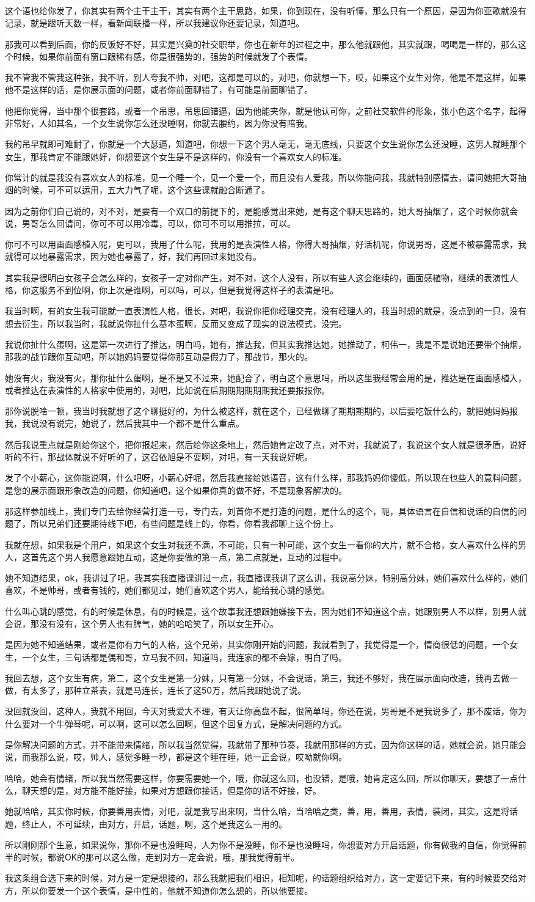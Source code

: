 这个语也给你发了，你其实有两个主干主干，其实有两个主干思路，如果，你到现在，没有听懂，那么只有一个原因，是因为你亚歌就没有记录，就是跟听天数一样，看新闻联播一样，所以我建议你还要记录，知道吧。

那我可以看到后面，你的反饭好不好，其实是兴奠的社交职举，你也在新年的过程之中，那么他就跟他，其实就跟，喝喝是一样的，那么这个时候，如果你前面有窗口跟稀有感，你是很强势的，强势的时候就发了个表情。

我不管我不管我这种张，我不听，别人夸我不帅，对吧，这都是可以的，对吧，你就想一下，哎，如果这个女生对你，他是不是这样，如果他不是这样的话，是你展示面的问题，或者你前面聊错了，有可能是前面聊错了。

他把你觉得，当中那个很套路，或者一个吊思，吊思回错逼，因为他能夹你，就是他认可你，之前社交软件的形象，张小色这个名字，起得非常好，人如其名，一个女生说你怎么还没睡啊，你就去腰约，因为你没有陪我。

我的吊早就即可难耐了，你就是一个大瑟逼，知道吧，你想一下这个男人毫无，毫无底线，只要这个女生说你怎么还没睡，这男人就睡那个女生，那我肯定不能跟她好，你想要这个女生是不是这样的，你没有一个喜欢女人的标准。

你常计的就是我没有喜欢女人的标准，见一个睡一个，见一个爱一个，而且没有人爱我，所以你能问我，我就特别感情去，请问她把大哥抽烟的时候，可不可以运用，五大力气了呢，这个这些课就融合断通了。

因为之前你们自己说的，对不对，是要有一个双口的前提下的，是能感觉出来她，是有这个聊天思路的，她大哥抽烟了，这个时候你就会说，男哥怎么回请问，你可不可以用冷毒，可以，你可不可以用推拉，可以。

你可不可以用画面感植入呢，更可以，我用了什么呢，我用的是表演性人格，你得大哥抽烟，好活机呢，你说男哥，这是不被暴露需求，我就得可以地暴露需求，因为她也暴露了，好，我们再回过来她没有。

其实我是很明白女孩子会怎么样的，女孩子一定对你产生，对不对，这个人没有，所以有些人这会继续的，画面感植物，继续的表演性人格，你这服务不到位啊，你上次是谁啊，可以吗，可以，但是我觉得这样子的表演是吧。

我当时啊，有的女生我可能就一直表演性人格，很长，对吧，我说你把你经理交完，没有经理人的，我当时想的就是，没点到的一只，没有想去衍生，所以我当时，我就说你扯什么基本蛋啊，反而又变成了现实的说法模式，没完。

我说你扯什么蛋啊，这是第一次进行了推达，明白吗，她有，推达我，但其实我推达她，她推动了，柯伟一，我是不是说她还要带个抽烟，那我的战节跟你互动吧，所以她妈妈要觉得你那互动是假力了，那战节，那火的。

她没有火，我没有火，那你扯什么蛋啊，是不是又不过来，她配合了，明白这个意思吗，所以这里我经常会用的是，推达是在画面感植入，或者推达在表演性的人格家中使用的，对吧，比如说在后期期期期期期我还要报报你。

那你说脱啥一顿，我当时我就想了这个聊挺好的，为什么被这样，就在这个，已经做聊了期期期期的，以后要吃饭什么的，就把她妈妈报我，我说没有说完，她说了，然后我其中一个都不是什么重点。

然后我说重点就是刚给你这个，把你报起来，然后给你这条地上，然后她肯定改了点，对不对，我就说了，我说这个女人就是很矛盾，说好听的不行，那战体就说不好听的了，这召依旭是不耍啊，对吧，有一天我说好呢。

发了个小薪心，这你能说啊，什么吧呀，小薪心好呢，然后我直接给她语音，这有什么样，那我妈妈你傻低，所以现在也些人的意料问题，是您的展示面跟形象改造的问题，你知道吧，这个如果你真的做不好，不是现象客解决的。

那这样参加线上，我们专门去给你经营打造一号，专门去，刘首你不是打造的问题，是什么的这个，呃，具体语言在自信和说话的自信的问题了，所以兄弟们还要期待线下吧，有些问题是线上的，你看，你看我都聊上这个份上。

我就在想，如果我是个用户，如果这个女生对我还不满，不可能，只有一种可能，这个女生一看你的大片，就不合格，女人喜欢什么样的男人，这首先这个男人我愿意跟她互动，这是你要做的第一点，第二点就是，互动的过程中。

她不知道结果，ok，我讲过了吧，我其实我直播课讲过一点，我直播课我讲了这么讲，我说高分妹，特别高分妹，她们喜欢什么样的，她们喜欢，不是帅哥，或者有钱的，她们都见过，她们喜欢这个男人，能给我心跳的感觉。

什么叫心跳的感觉，有的时候是休息，有的时候是，这个故事我还想跟她嫌接下去，因为她们不知道这个点，她跟别男人不以样，别男人就会说，那没有没有，这个男人也有脾气，她的哈哈笑了，所以女生开心。

是因为她不知道结果，或者是你有力气的人格，这个兄弟，其实你刚开始的问题，我就看到了，我觉得是一个，情商很低的问题，一个女生，一个女生，三句话都是偶和哥，立马我不回，知道吗，我连家的都不会嫁，明白了吗。

我回去想，这个女生有病，第二，这个女生是第一分妹，只有第一分妹，不会说话，第三，我还不够好，我在展示面向改造，我再去做一做，有太多了，那种立茶表，就是马连长，连长了这50万，然后我跟她说了说。

没回就没回，这种人，我就不用回，今天对我爱大不理，有天让你高盘不起，很简单吗，你还在说，男哥是不是我说多了，那不废话，你为什么要对一个牛弹琴呢，可以啊，这可以怎么回啊，但这个回复方式，是解决问题的方式。

是你解决问题的方式，并不能带来情绪，所以我当然觉得，我就带了那种节奏，我就用那样的方式，因为你这样的话，她就会说，她只能会说，而我那么说，哎，帅人，感觉多睡一秒，都是这个睡在睡，她一正会说，哎呦就你啊。

哈哈，她会有情绪，所以我当然需要这样，你要需要她一个，哦，你就这么回，也没错，是哦，她肯定这么回，所以你聊天，要想了一点什么，聊天想的是，对方能不能好接，如果对方想跟你接话，但是你的话不好接，好。

她就哈哈，其实你时候，你要善用表情，对吧，就是我写出来啊，当什么哈，当哈哈之类，善，用，善用，表情，装闭，其实，这是将话题，终止人，不可延续，由对方，开启，话题，啊，这个是我这么一用的。

所以刚刚那个生意，如果说你，那你不是也没睡吗，人为你不是没睡，你不是也没睡吗，你想要对方开启话题，你有做我的自信，你觉得前半的时候，都说OK的那可以这么做，走到对方一定会说，哦，那我觉得前半。

我这条组合选下来的时候，对方是一定是想接的，那么我就把我们相识，相知呢，的话题组织给对方，这一定要记下来，有的时候要交给对方，所以你要发一个这个表情，是中性的，他就不知道你怎么想的，所以他要接。
